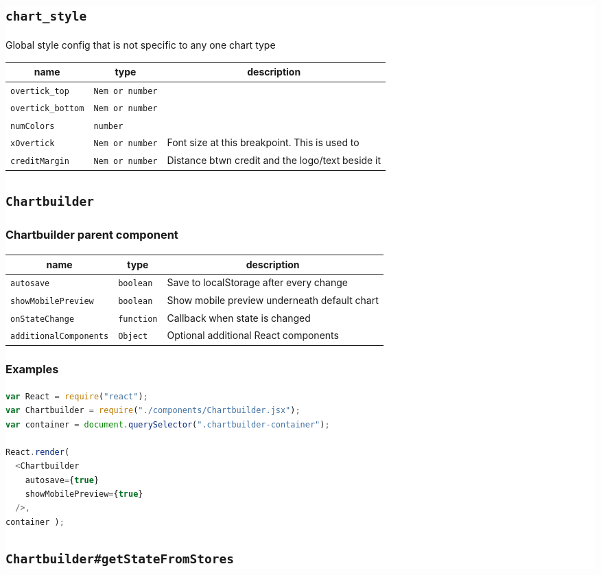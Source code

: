 

## `chart_style`

Global style config that is not specific to any one chart type


| name | type | description |
| ---- | ---- | ----------- |
| `overtick_top` | `Nem or number` |  |
| `overtick_bottom` | `Nem or number` |  |
| `numColors` | `number` |  |
| `xOvertick` | `Nem or number` | Font size at this breakpoint. This is used to |
| `creditMargin` | `Nem or number` | Distance btwn credit and the logo/text beside it |




## `Chartbuilder`

### Chartbuilder parent component


| name | type | description |
| ---- | ---- | ----------- |
| `autosave` | `boolean` | Save to localStorage after every change |
| `showMobilePreview` | `boolean` | Show mobile preview underneath default chart |
| `onStateChange` | `function` | Callback when state is changed |
| `additionalComponents` | `Object` | Optional additional React components |

### Examples

```js
var React = require("react");
var Chartbuilder = require("./components/Chartbuilder.jsx");
var container = document.querySelector(".chartbuilder-container");

React.render(
  <Chartbuilder
    autosave={true}
    showMobilePreview={true}
  />,
container );
```



## `Chartbuilder#getStateFromStores`
